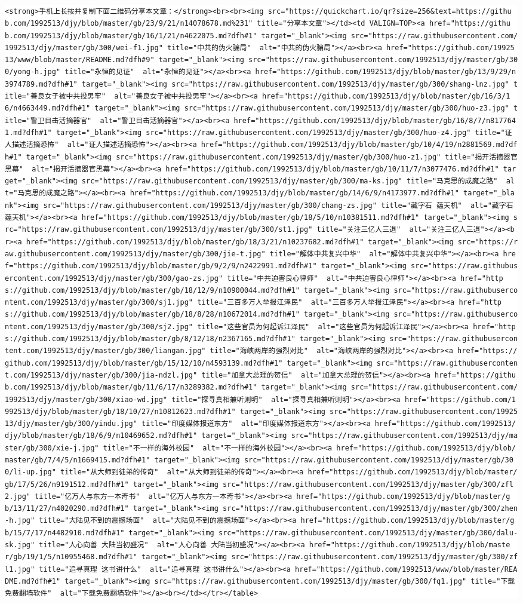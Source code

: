 ```
<strong>手机上长按并复制下面二维码分享本文章：</strong><br><br><img src="https://quickchart.io/qr?size=256&text=https://github.com/1992513/djy/blob/master/gb/23/9/21/n14078678.md%231" title="分享本文章"></td><td VALIGN=TOP><a href="https://github.com/1992513/djy/blob/master/gb/16/1/21/n4622075.md?dfh#1" target="_blank"><img src="https://raw.githubusercontent.com/1992513/djy/master/gb/300/wei-f1.jpg" title="中共的伪火骗局"  alt="中共的伪火骗局"></a><br><a href="https://github.com/1992513/www/blob/master/README.md?dfh#9" target="_blank"><img src="https://raw.githubusercontent.com/1992513/djy/master/gb/300/yong-h.jpg" title="永恒的见证"  alt="永恒的见证"></a><br><a href="https://github.com/1992513/djy/blob/master/gb/13/9/29/n3974789.md?dfh#1" target="_blank"><img src="https://raw.githubusercontent.com/1992513/djy/master/gb/300/shang-lnz.jpg" title="善良女子被中共投男牢"  alt="善良女子被中共投男牢"></a><br><a href="https://github.com/1992513/djy/blob/master/gb/16/3/16/n4663449.md?dfh#1" target="_blank"><img src="https://raw.githubusercontent.com/1992513/djy/master/gb/300/huo-z3.jpg" title="警卫目击活摘器官"  alt="警卫目击活摘器官"></a><br><a href="https://github.com/1992513/djy/blob/master/gb/16/8/7/n8177641.md?dfh#1" target="_blank"><img src="https://raw.githubusercontent.com/1992513/djy/master/gb/300/huo-z4.jpg" title="证人描述活摘恐怖"  alt="证人描述活摘恐怖"></a><br><a href="https://github.com/1992513/djy/blob/master/gb/10/4/19/n2881569.md?dfh#1" target="_blank"><img src="https://raw.githubusercontent.com/1992513/djy/master/gb/300/huo-z1.jpg" title="揭开活摘器官黑幕"  alt="揭开活摘器官黑幕"></a><br><a href="https://github.com/1992513/djy/blob/master/gb/10/11/7/n3077476.md?dfh#1" target="_blank"><img src="https://raw.githubusercontent.com/1992513/djy/master/gb/300/ma-ks.jpg" title="马克思的成魔之路"  alt="马克思的成魔之路"></a><br><a href="https://github.com/1992513/djy/blob/master/gb/14/6/9/n4173977.md?dfh#1" target="_blank"><img src="https://raw.githubusercontent.com/1992513/djy/master/gb/300/chang-zs.jpg" title="藏字石 蕴天机"  alt="藏字石 蕴天机"></a><br><a href="https://github.com/1992513/djy/blob/master/gb/18/5/10/n10381511.md?dfh#1" target="_blank"><img src="https://raw.githubusercontent.com/1992513/djy/master/gb/300/st1.jpg" title="关注三亿人三退"  alt="关注三亿人三退"></a><br><a href="https://github.com/1992513/djy/blob/master/gb/18/3/21/n10237682.md?dfh#1" target="_blank"><img src="https://raw.githubusercontent.com/1992513/djy/master/gb/300/jie-t.jpg" title="解体中共复兴中华"  alt="解体中共复兴中华"></a><br><a href="https://github.com/1992513/djy/blob/master/gb/9/2/9/n2422991.md?dfh#1" target="_blank"><img src="https://raw.githubusercontent.com/1992513/djy/master/gb/300/gao-zs.jpg" title="中共迫害良心律师"  alt="中共迫害良心律师"></a><br><a href="https://github.com/1992513/djy/blob/master/gb/18/12/9/n10900044.md?dfh#1" target="_blank"><img src="https://raw.githubusercontent.com/1992513/djy/master/gb/300/sj1.jpg" title="三百多万人举报江泽民"  alt="三百多万人举报江泽民"></a><br><a href="https://github.com/1992513/djy/blob/master/gb/18/8/28/n10672014.md?dfh#1" target="_blank"><img src="https://raw.githubusercontent.com/1992513/djy/master/gb/300/sj2.jpg" title="这些官员为何起诉江泽民"  alt="这些官员为何起诉江泽民"></a><br><a href="https://github.com/1992513/djy/blob/master/gb/8/12/18/n2367165.md?dfh#1" target="_blank"><img src="https://raw.githubusercontent.com/1992513/djy/master/gb/300/liangan.jpg" title="海峡两岸的强烈对比"  alt="海峡两岸的强烈对比"></a><br><a href="https://github.com/1992513/djy/blob/master/gb/15/12/10/n4593139.md?dfh#1" target="_blank"><img src="https://raw.githubusercontent.com/1992513/djy/master/gb/300/jia-ndzl.jpg" title="加拿大总理的贺信"  alt="加拿大总理的贺信"></a><br><a href="https://github.com/1992513/djy/blob/master/gb/11/6/17/n3289382.md?dfh#1" target="_blank"><img src="https://raw.githubusercontent.com/1992513/djy/master/gb/300/xiao-wd.jpg" title="探寻真相兼听则明"  alt="探寻真相兼听则明"></a><br><a href="https://github.com/1992513/djy/blob/master/gb/18/10/27/n10812623.md?dfh#1" target="_blank"><img src="https://raw.githubusercontent.com/1992513/djy/master/gb/300/yindu.jpg" title="印度媒体报道东方"  alt="印度媒体报道东方"></a><br><a href="https://github.com/1992513/djy/blob/master/gb/18/6/9/n10469652.md?dfh#1" target="_blank"><img src="https://raw.githubusercontent.com/1992513/djy/master/gb/300/xie-j.jpg" title="不一样的海外校园"  alt="不一样的海外校园"></a><br><a href="https://github.com/1992513/djy/blob/master/gb/7/4/5/n1669415.md?dfh#1" target="_blank"><img src="https://raw.githubusercontent.com/1992513/djy/master/gb/300/li-up.jpg" title="从大师到徒弟的传奇"  alt="从大师到徒弟的传奇"></a><br><a href="https://github.com/1992513/djy/blob/master/gb/17/5/26/n9191512.md?dfh#1" target="_blank"><img src="https://raw.githubusercontent.com/1992513/djy/master/gb/300/zfl2.jpg" title="亿万人与东方一本奇书"  alt="亿万人与东方一本奇书"></a><br><a href="https://github.com/1992513/djy/blob/master/gb/13/11/27/n4020290.md?dfh#1" target="_blank"><img src="https://raw.githubusercontent.com/1992513/djy/master/gb/300/zhen-h.jpg" title="大陆见不到的震撼场面"  alt="大陆见不到的震撼场面"></a><br><a href="https://github.com/1992513/djy/blob/master/gb/15/7/17/n4482910.md?dfh#1" target="_blank"><img src="https://raw.githubusercontent.com/1992513/djy/master/gb/300/dalu-sk.jpg" title="人心向善 大陆当初盛况"  alt="人心向善 大陆当初盛况"></a><br><a href="https://github.com/1992513/djy/blob/master/gb/19/1/5/n10955468.md?dfh#1" target="_blank"><img src="https://raw.githubusercontent.com/1992513/djy/master/gb/300/zfl1.jpg" title="追寻真理 这书讲什么"  alt="追寻真理 这书讲什么"></a><br><a href="https://github.com/1992513/www/blob/master/README.md?dfh#1" target="_blank"><img src="https://raw.githubusercontent.com/1992513/djy/master/gb/300/fq1.jpg" title="下载免费翻墙软件"  alt="下载免费翻墙软件"></a><br></td></tr></table>
